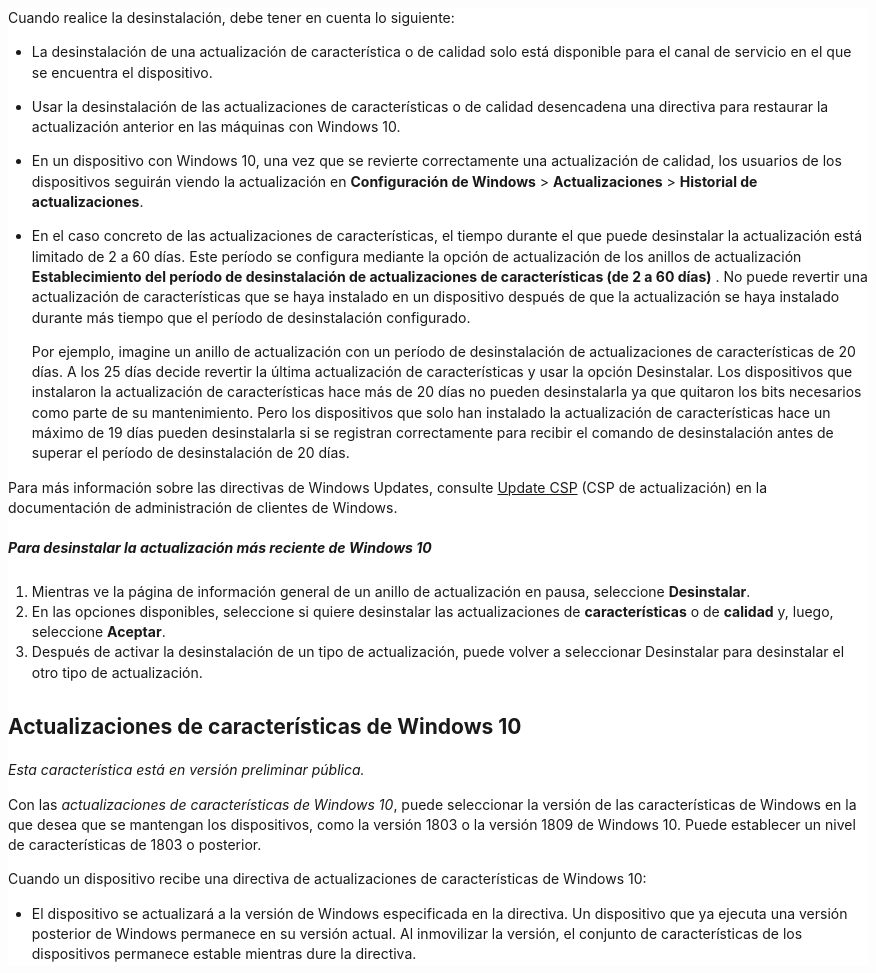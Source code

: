 Cuando realice la desinstalación, debe tener en cuenta lo siguiente:

- La desinstalación de una actualización de característica o de calidad solo está disponible para el canal de servicio en el que se encuentra el dispositivo.

- Usar la desinstalación de las actualizaciones de características o de calidad desencadena una directiva para restaurar la actualización anterior en las máquinas con Windows 10.

- En un dispositivo con Windows 10, una vez que se revierte correctamente una actualización de calidad, los usuarios de los dispositivos seguirán viendo la actualización en **Configuración de Windows** > **Actualizaciones** > **Historial de actualizaciones**.

- En el caso concreto de las actualizaciones de características, el tiempo durante el que puede desinstalar la actualización está limitado de 2 a 60 días. Este período se configura mediante la opción de actualización de los anillos de actualización **Establecimiento del período de desinstalación de actualizaciones de características (de 2 a 60 días)** . No puede revertir una actualización de características que se haya instalado en un dispositivo después de que la actualización se haya instalado durante más tiempo que el período de desinstalación configurado.

  Por ejemplo, imagine un anillo de actualización con un período de desinstalación de actualizaciones de características de 20 días. A los 25 días decide revertir la última actualización de características y usar la opción Desinstalar.  Los dispositivos que instalaron la actualización de características hace más de 20 días no pueden desinstalarla ya que quitaron los bits necesarios como parte de su mantenimiento. Pero los dispositivos que solo han instalado la actualización de características hace un máximo de 19 días pueden desinstalarla si se registran correctamente para recibir el comando de desinstalación antes de superar el período de desinstalación de 20 días.

Para más información sobre las directivas de Windows Updates, consulte [Update CSP](https://docs.microsoft.com/windows/client-management/mdm/update-csp) (CSP de actualización) en la documentación de administración de clientes de Windows.

##### <a name="to-uninstall-the-latest-windows-10-update"></a>Para desinstalar la actualización más reciente de Windows 10

1. Mientras ve la página de información general de un anillo de actualización en pausa, seleccione **Desinstalar**.
2. En las opciones disponibles, seleccione si quiere desinstalar las actualizaciones de **características** o de **calidad** y, luego, seleccione **Aceptar**.
3. Después de activar la desinstalación de un tipo de actualización, puede volver a seleccionar Desinstalar para desinstalar el otro tipo de actualización.

## <a name="windows-10-feature-updates"></a>Actualizaciones de características de Windows 10

*Esta característica está en versión preliminar pública.*

Con las *actualizaciones de características de Windows 10*, puede seleccionar la versión de las características de Windows en la que desea que se mantengan los dispositivos, como la versión 1803 o la versión 1809 de Windows 10. Puede establecer un nivel de características de 1803 o posterior.

Cuando un dispositivo recibe una directiva de actualizaciones de características de Windows 10:

- El dispositivo se actualizará a la versión de Windows especificada en la directiva. Un dispositivo que ya ejecuta una versión posterior de Windows permanece en su versión actual. Al inmovilizar la versión, el conjunto de características de los dispositivos permanece estable mientras dure la directiva.
